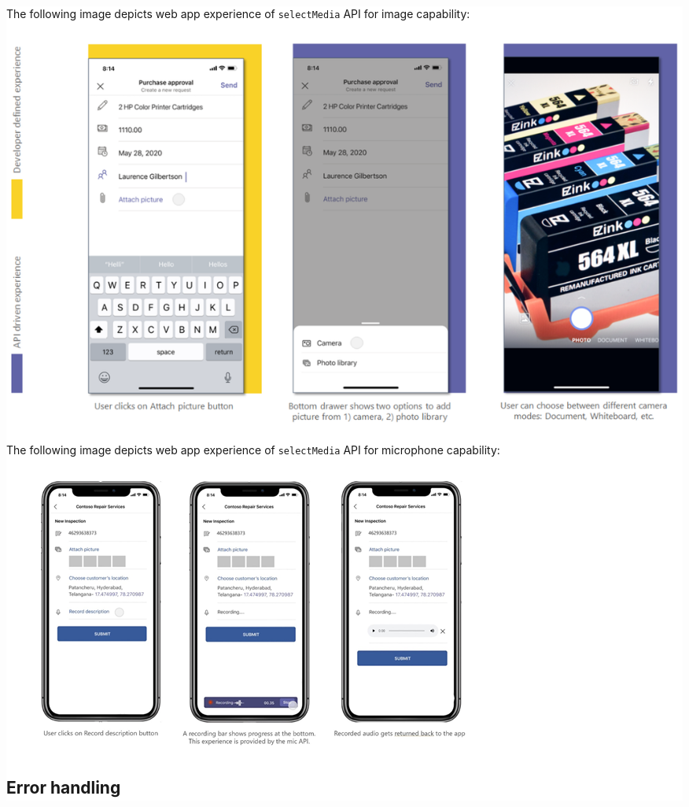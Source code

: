 The following image depicts web app experience of `selectMedia` API for image capability:

![device camera and image experience in Teams](../../assets/images/tabs/image-capability.png)

The following image depicts web app experience of `selectMedia` API for microphone capability:

![web app experience for microphone capability](../../assets/images/tabs/microphone-capability.png)

## Error handling
